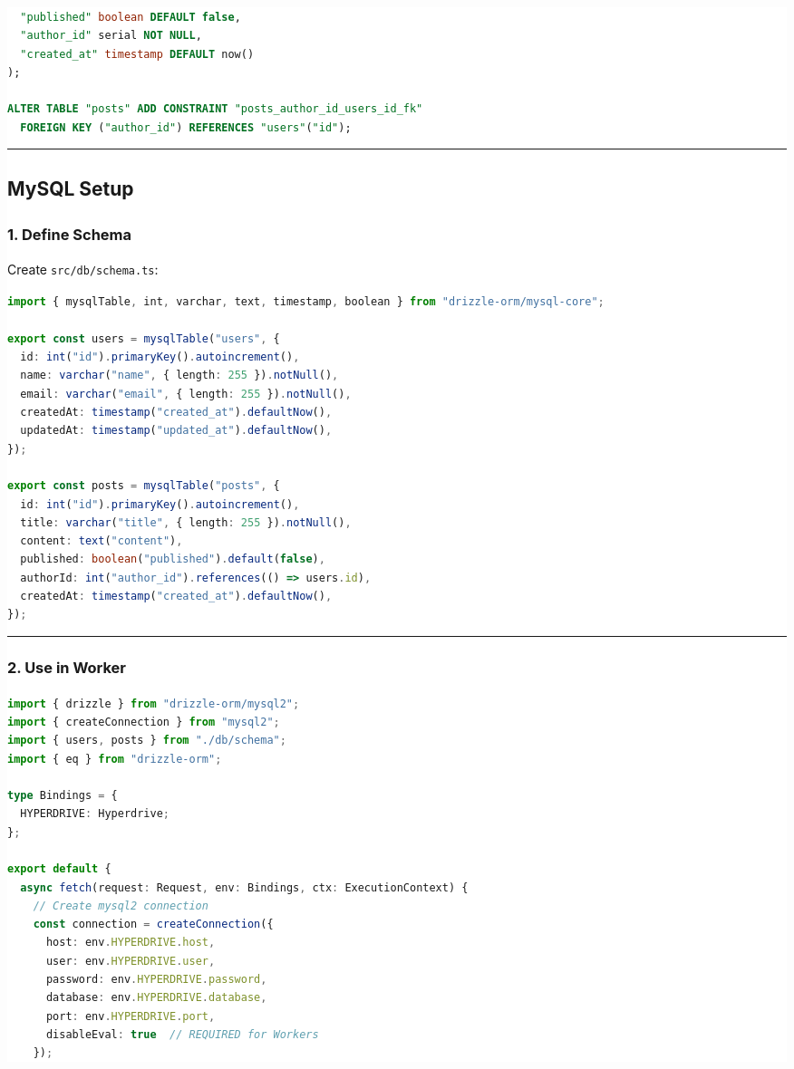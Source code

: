 ```sql
  "published" boolean DEFAULT false,
  "author_id" serial NOT NULL,
  "created_at" timestamp DEFAULT now()
);

ALTER TABLE "posts" ADD CONSTRAINT "posts_author_id_users_id_fk"
  FOREIGN KEY ("author_id") REFERENCES "users"("id");
```

---

## MySQL Setup

### 1. Define Schema

Create `src/db/schema.ts`:

```typescript
import { mysqlTable, int, varchar, text, timestamp, boolean } from "drizzle-orm/mysql-core";

export const users = mysqlTable("users", {
  id: int("id").primaryKey().autoincrement(),
  name: varchar("name", { length: 255 }).notNull(),
  email: varchar("email", { length: 255 }).notNull(),
  createdAt: timestamp("created_at").defaultNow(),
  updatedAt: timestamp("updated_at").defaultNow(),
});

export const posts = mysqlTable("posts", {
  id: int("id").primaryKey().autoincrement(),
  title: varchar("title", { length: 255 }).notNull(),
  content: text("content"),
  published: boolean("published").default(false),
  authorId: int("author_id").references(() => users.id),
  createdAt: timestamp("created_at").defaultNow(),
});
```

---

### 2. Use in Worker

```typescript
import { drizzle } from "drizzle-orm/mysql2";
import { createConnection } from "mysql2";
import { users, posts } from "./db/schema";
import { eq } from "drizzle-orm";

type Bindings = {
  HYPERDRIVE: Hyperdrive;
};

export default {
  async fetch(request: Request, env: Bindings, ctx: ExecutionContext) {
    // Create mysql2 connection
    const connection = createConnection({
      host: env.HYPERDRIVE.host,
      user: env.HYPERDRIVE.user,
      password: env.HYPERDRIVE.password,
      database: env.HYPERDRIVE.database,
      port: env.HYPERDRIVE.port,
      disableEval: true  // REQUIRED for Workers
    });

```